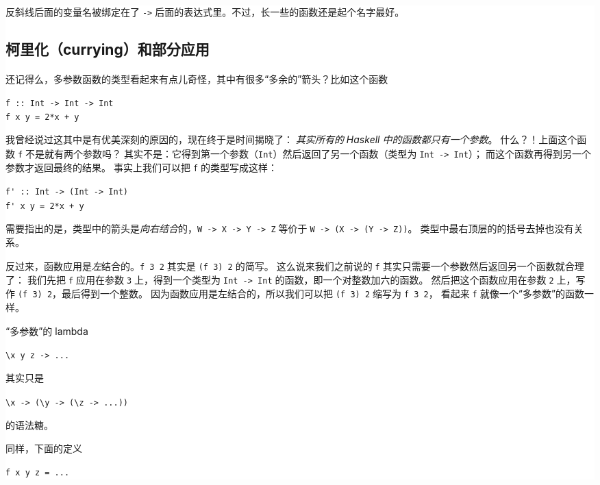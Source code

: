 
反斜线后面的变量名被绑定在了 `->` 后面的表达式里。不过，长一些的函数还是起个名字最好。


柯里化（currying）和部分应用
--------------------------------


还记得么，多参数函数的类型看起来有点儿奇怪，其中有很多“多余的”箭头？比如这个函数

```{.haskell}
f :: Int -> Int -> Int
f x y = 2*x + y
```


我曾经说过这其中是有优美深刻的原因的，现在终于是时间揭晓了：
*其实所有的 Haskell 中的函数都只有一个参数*。
什么？！上面这个函数 `f` 不是就有两个参数吗？
其实不是：它得到第一个参数（`Int`）然后返回了另一个函数（类型为 `Int -> Int`）；
而这个函数再得到另一个参数才返回最终的结果。
事实上我们可以把 `f` 的类型写成这样：

```{.haskell}
f' :: Int -> (Int -> Int)
f' x y = 2*x + y
```


需要指出的是，类型中的箭头是*向右结合*的，`W -> X -> Y -> Z` 等价于 `W -> (X -> (Y -> Z))`。
类型中最右顶层的的括号去掉也没有关系。


反过来，函数应用是*左*结合的。`f 3 2` 其实是 `(f 3) 2` 的简写。
这么说来我们之前说的 `f` 其实只需要一个参数然后返回另一个函数就合理了：
我们先把 `f` 应用在参数 `3` 上，得到一个类型为 `Int -> Int` 的函数，即一个对整数加六的函数。
然后把这个函数应用在参数 `2` 上，写作 `(f 3) 2`，最后得到一个整数。
因为函数应用是左结合的，所以我们可以把 `(f 3) 2` 缩写为 `f 3 2`，
看起来 `f` 就像一个“多参数”的函数一样。


“多参数”的 lambda

```{.haskell}
\x y z -> ...
```


其实只是

```{.haskell}
\x -> (\y -> (\z -> ...))
```

的语法糖。


同样，下面的定义

```{.haskell}
f x y z = ...
```

